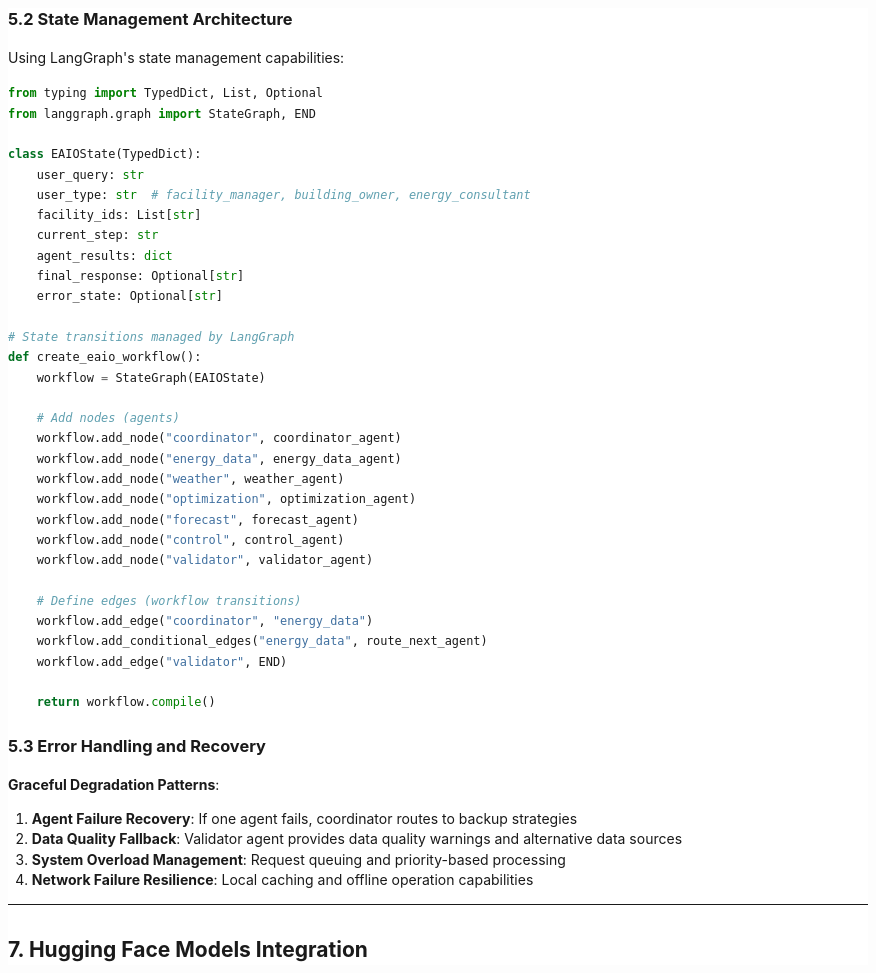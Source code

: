 ### 5.2 State Management Architecture

Using LangGraph's state management capabilities:

```python
from typing import TypedDict, List, Optional
from langgraph.graph import StateGraph, END

class EAIOState(TypedDict):
    user_query: str
    user_type: str  # facility_manager, building_owner, energy_consultant
    facility_ids: List[str]
    current_step: str
    agent_results: dict
    final_response: Optional[str]
    error_state: Optional[str]
    
# State transitions managed by LangGraph
def create_eaio_workflow():
    workflow = StateGraph(EAIOState)
    
    # Add nodes (agents)
    workflow.add_node("coordinator", coordinator_agent)
    workflow.add_node("energy_data", energy_data_agent)
    workflow.add_node("weather", weather_agent)
    workflow.add_node("optimization", optimization_agent)
    workflow.add_node("forecast", forecast_agent)
    workflow.add_node("control", control_agent)
    workflow.add_node("validator", validator_agent)
    
    # Define edges (workflow transitions)
    workflow.add_edge("coordinator", "energy_data")
    workflow.add_conditional_edges("energy_data", route_next_agent)
    workflow.add_edge("validator", END)
    
    return workflow.compile()
```

### 5.3 Error Handling and Recovery

**Graceful Degradation Patterns**:

1. **Agent Failure Recovery**: If one agent fails, coordinator routes to backup strategies
2. **Data Quality Fallback**: Validator agent provides data quality warnings and alternative data sources
3. **System Overload Management**: Request queuing and priority-based processing
4. **Network Failure Resilience**: Local caching and offline operation capabilities

---

## 7. Hugging Face Models Integration
